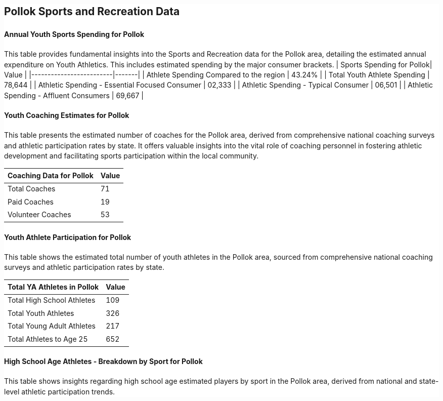 ## Pollok Sports and Recreation Data

#### Annual Youth Sports Spending for Pollok

This table provides fundamental insights into the Sports and Recreation data for the Pollok area, detailing the estimated annual expenditure on Youth Athletics. This includes estimated spending by the major consumer brackets. 
| Sports Spending for Pollok| Value |
|-------------------------|-------|
| Athlete Spending Compared to the region | 43.24% |
| Total Youth Athlete Spending | 78,644 |
| Athletic Spending - Essential Focused Consumer | 02,333 |
| Athletic Spending - Typical Consumer | 06,501 |
| Athletic Spending - Affluent Consumers | 69,667 |

#### Youth Coaching Estimates for Pollok

This table presents the estimated number of coaches for the Pollok area, derived from comprehensive national coaching surveys and athletic participation rates by state. It offers valuable insights into the vital role of coaching personnel in fostering athletic development and facilitating sports participation within the local community.

| Coaching Data for Pollok | Value |
|-------------|-------|
| Total Coaches | 71 |
| Paid Coaches | 19 |
| Volunteer Coaches | 53 |

#### Youth Athlete Participation for Pollok

This table shows the estimated total number of youth athletes in the Pollok area, sourced from comprehensive national coaching surveys and athletic participation rates by state.

| Total YA Athletes in Pollok | Value |
|-------------|-------|
| Total High School Athletes | 109 |
| Total Youth Athletes | 326 |
| Total Young Adult Athletes | 217 |
| Total Athletes to Age 25 | 652 |

#### High School Age Athletes - Breakdown by Sport for Pollok

This table shows insights regarding high school age estimated players by sport in the Pollok area, derived from national and state-level athletic participation trends. 
